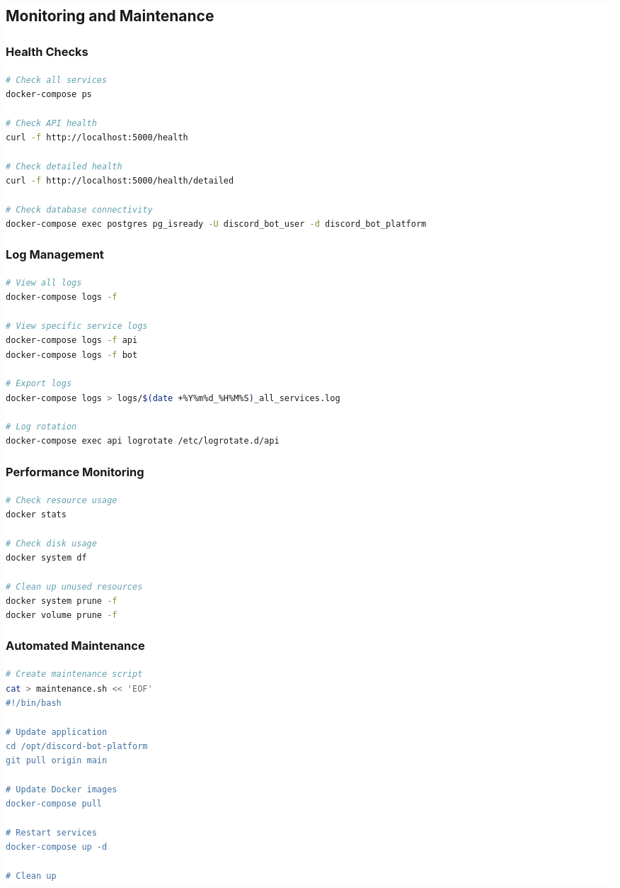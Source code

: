 ## Monitoring and Maintenance

### Health Checks
```bash
# Check all services
docker-compose ps

# Check API health
curl -f http://localhost:5000/health

# Check detailed health
curl -f http://localhost:5000/health/detailed

# Check database connectivity
docker-compose exec postgres pg_isready -U discord_bot_user -d discord_bot_platform
```

### Log Management
```bash
# View all logs
docker-compose logs -f

# View specific service logs
docker-compose logs -f api
docker-compose logs -f bot

# Export logs
docker-compose logs > logs/$(date +%Y%m%d_%H%M%S)_all_services.log

# Log rotation
docker-compose exec api logrotate /etc/logrotate.d/api
```

### Performance Monitoring
```bash
# Check resource usage
docker stats

# Check disk usage
docker system df

# Clean up unused resources
docker system prune -f
docker volume prune -f
```

### Automated Maintenance
```bash
# Create maintenance script
cat > maintenance.sh << 'EOF'
#!/bin/bash

# Update application
cd /opt/discord-bot-platform
git pull origin main

# Update Docker images
docker-compose pull

# Restart services
docker-compose up -d

# Clean up
```
